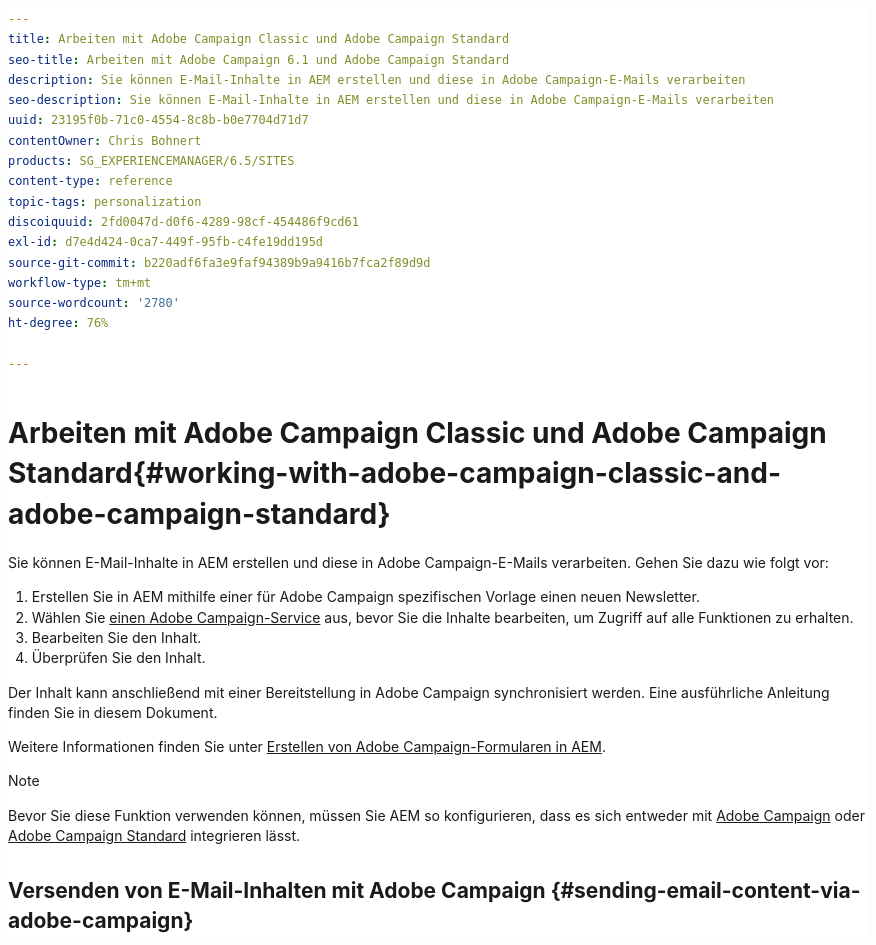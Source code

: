 ```yaml
---
title: Arbeiten mit Adobe Campaign Classic und Adobe Campaign Standard
seo-title: Arbeiten mit Adobe Campaign 6.1 und Adobe Campaign Standard
description: Sie können E-Mail-Inhalte in AEM erstellen und diese in Adobe Campaign-E-Mails verarbeiten
seo-description: Sie können E-Mail-Inhalte in AEM erstellen und diese in Adobe Campaign-E-Mails verarbeiten
uuid: 23195f0b-71c0-4554-8c8b-b0e7704d71d7
contentOwner: Chris Bohnert
products: SG_EXPERIENCEMANAGER/6.5/SITES
content-type: reference
topic-tags: personalization
discoiquuid: 2fd0047d-d0f6-4289-98cf-454486f9cd61
exl-id: d7e4d424-0ca7-449f-95fb-c4fe19dd195d
source-git-commit: b220adf6fa3e9faf94389b9a9416b7fca2f89d9d
workflow-type: tm+mt
source-wordcount: '2780'
ht-degree: 76%

---
```


# Arbeiten mit Adobe Campaign Classic und Adobe Campaign Standard{#working-with-adobe-campaign-classic-and-adobe-campaign-standard}

Sie können E-Mail-Inhalte in AEM erstellen und diese in Adobe Campaign-E-Mails verarbeiten. Gehen Sie dazu wie folgt vor:

1. Erstellen Sie in AEM mithilfe einer für Adobe Campaign spezifischen Vorlage einen neuen Newsletter.
1. Wählen Sie [einen Adobe Campaign-Service](#selecting-the-adobe-campaign-cloud-service-and-template) aus, bevor Sie die Inhalte bearbeiten, um Zugriff auf alle Funktionen zu erhalten.
1. Bearbeiten Sie den Inhalt.
1. Überprüfen Sie den Inhalt. 

Der Inhalt kann anschließend mit einer Bereitstellung in Adobe Campaign synchronisiert werden. Eine ausführliche Anleitung finden Sie in diesem Dokument.

Weitere Informationen finden Sie unter [Erstellen von Adobe Campaign-Formularen in AEM](/help/sites-authoring/adobe-campaign-forms.md).

>[!NOTE]
>
>Bevor Sie diese Funktion verwenden können, müssen Sie AEM so konfigurieren, dass es sich entweder mit [Adobe Campaign](/help/sites-administering/campaignonpremise.md) oder [Adobe Campaign Standard](/help/sites-administering/campaignstandard.md) integrieren lässt.

## Versenden von E-Mail-Inhalten mit Adobe Campaign  {#sending-email-content-via-adobe-campaign}

